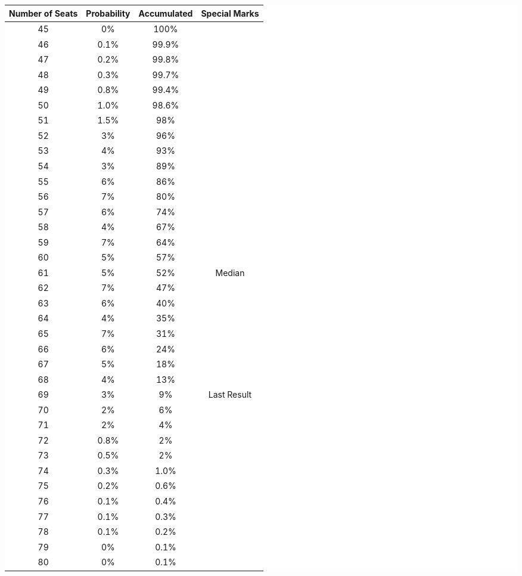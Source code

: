 | Number of Seats | Probability | Accumulated | Special Marks |
|:---------------:|:-----------:|:-----------:|:-------------:|
| 45 | 0% | 100% |  |
| 46 | 0.1% | 99.9% |  |
| 47 | 0.2% | 99.8% |  |
| 48 | 0.3% | 99.7% |  |
| 49 | 0.8% | 99.4% |  |
| 50 | 1.0% | 98.6% |  |
| 51 | 1.5% | 98% |  |
| 52 | 3% | 96% |  |
| 53 | 4% | 93% |  |
| 54 | 3% | 89% |  |
| 55 | 6% | 86% |  |
| 56 | 7% | 80% |  |
| 57 | 6% | 74% |  |
| 58 | 4% | 67% |  |
| 59 | 7% | 64% |  |
| 60 | 5% | 57% |  |
| 61 | 5% | 52% | Median |
| 62 | 7% | 47% |  |
| 63 | 6% | 40% |  |
| 64 | 4% | 35% |  |
| 65 | 7% | 31% |  |
| 66 | 6% | 24% |  |
| 67 | 5% | 18% |  |
| 68 | 4% | 13% |  |
| 69 | 3% | 9% | Last Result |
| 70 | 2% | 6% |  |
| 71 | 2% | 4% |  |
| 72 | 0.8% | 2% |  |
| 73 | 0.5% | 2% |  |
| 74 | 0.3% | 1.0% |  |
| 75 | 0.2% | 0.6% |  |
| 76 | 0.1% | 0.4% |  |
| 77 | 0.1% | 0.3% |  |
| 78 | 0.1% | 0.2% |  |
| 79 | 0% | 0.1% |  |
| 80 | 0% | 0.1% |  |